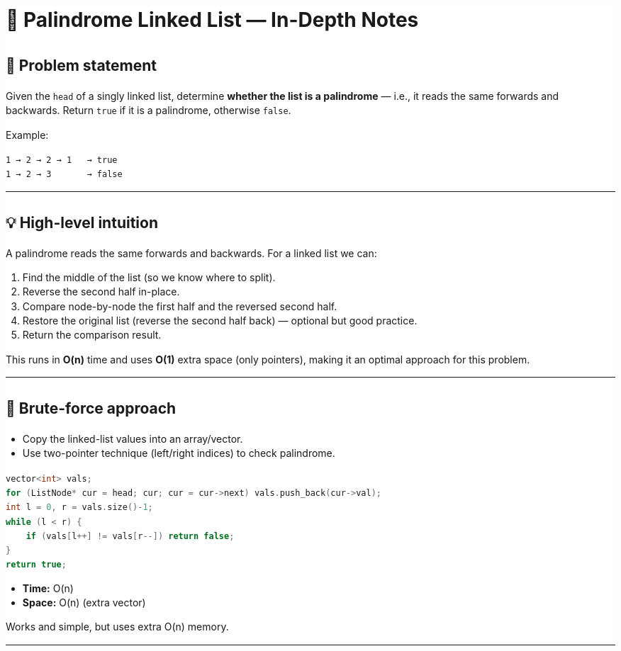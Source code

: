 # 🔁 Palindrome Linked List — In-Depth Notes


## 📄 Problem statement

Given the `head` of a singly linked list, determine **whether the list is a palindrome** — i.e., it reads the same forwards and backwards. Return `true` if it is a palindrome, otherwise `false`.

Example:

```
1 → 2 → 2 → 1   → true
1 → 2 → 3       → false
```

---

## 💡 High-level intuition

A palindrome reads the same forwards and backwards. For a linked list we can:

1. Find the middle of the list (so we know where to split).
2. Reverse the second half in-place.
3. Compare node-by-node the first half and the reversed second half.
4. Restore the original list (reverse the second half back) — optional but good practice.
5. Return the comparison result.

This runs in **O(n)** time and uses **O(1)** extra space (only pointers), making it an optimal approach for this problem.

---

## 🐢 Brute-force approach

* Copy the linked-list values into an array/vector.
* Use two-pointer technique (left/right indices) to check palindrome.

```cpp
vector<int> vals;
for (ListNode* cur = head; cur; cur = cur->next) vals.push_back(cur->val);
int l = 0, r = vals.size()-1;
while (l < r) {
    if (vals[l++] != vals[r--]) return false;
}
return true;
```

* **Time:** O(n)
* **Space:** O(n) (extra vector)

Works and simple, but uses extra O(n) memory.

---

